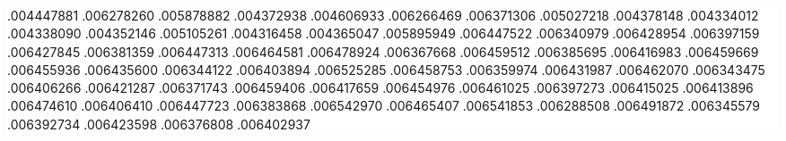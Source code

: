 .004447881
.006278260
.005878882
.004372938
.004606933
.006266469
.006371306
.005027218
.004378148
.004334012
.004338090
.004352146
.005105261
.004316458
.004365047
.005895949
.006447522
.006340979
.006428954
.006397159
.006427845
.006381359
.006447313
.006464581
.006478924
.006367668
.006459512
.006385695
.006416983
.006459669
.006455936
.006435600
.006344122
.006403894
.006525285
.006458753
.006359974
.006431987
.006462070
.006343475
.006406266
.006421287
.006371743
.006459406
.006417659
.006454976
.006461025
.006397273
.006415025
.006413896
.006474610
.006406410
.006447723
.006383868
.006542970
.006465407
.006541853
.006288508
.006491872
.006345579
.006392734
.006423598
.006376808
.006402937